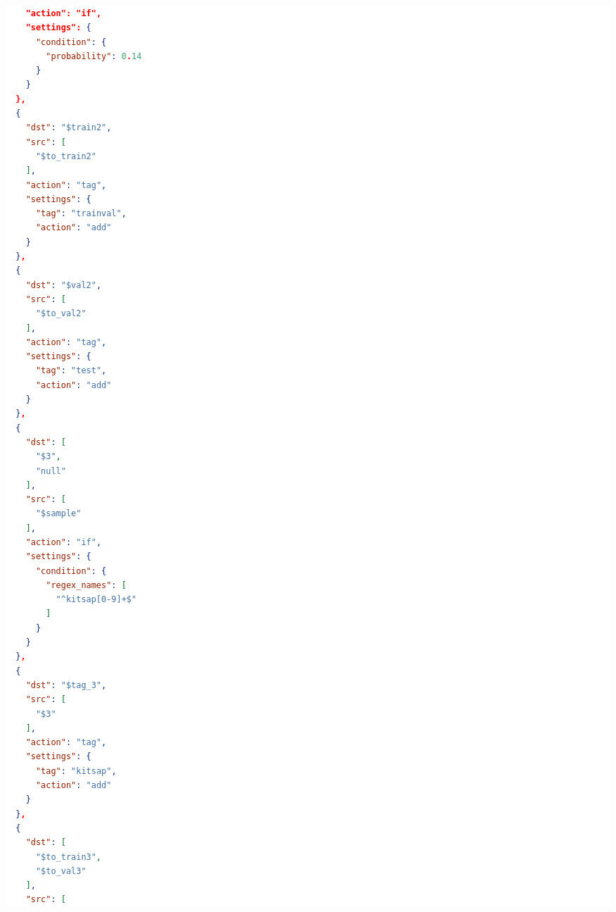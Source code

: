```json
    "action": "if",
    "settings": {
      "condition": {
        "probability": 0.14
      }
    }
  },
  {
    "dst": "$train2",
    "src": [
      "$to_train2"
    ],
    "action": "tag",
    "settings": {
      "tag": "trainval",
      "action": "add"
    }
  },
  {
    "dst": "$val2",
    "src": [
      "$to_val2"
    ],
    "action": "tag",
    "settings": {
      "tag": "test",
      "action": "add"
    }
  },
  {
    "dst": [
      "$3",
      "null"
    ],
    "src": [
      "$sample"
    ],
    "action": "if",
    "settings": {
      "condition": {
        "regex_names": [
          "^kitsap[0-9]+$"
        ]
      }
    }
  },
  {
    "dst": "$tag_3",
    "src": [
      "$3"
    ],
    "action": "tag",
    "settings": {
      "tag": "kitsap",
      "action": "add"
    }
  },
  {
    "dst": [
      "$to_train3",
      "$to_val3"
    ],
    "src": [
```